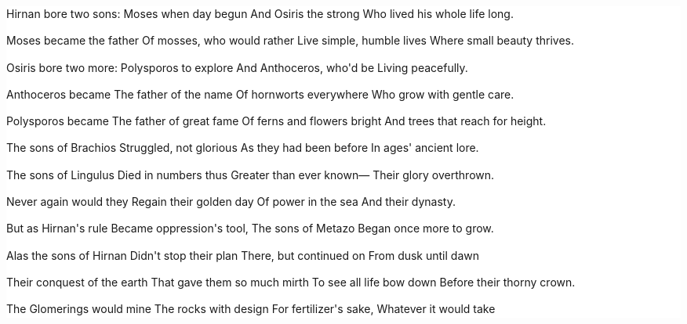 Hirnan bore two sons:
Moses when day begun
And Osiris the strong
Who lived his whole life long.

Moses became the father
Of mosses, who would rather
Live simple, humble lives
Where small beauty thrives.

Osiris bore two more:
Polysporos to explore
And Anthoceros, who'd be
Living peacefully.

Anthoceros became
The father of the name
Of hornworts everywhere
Who grow with gentle care.

Polysporos became
The father of great fame
Of ferns and flowers bright
And trees that reach for height.

The sons of Brachios
Struggled, not glorious
As they had been before
In ages' ancient lore.

The sons of Lingulus
Died in numbers thus
Greater than ever known—
Their glory overthrown.

Never again would they
Regain their golden day
Of power in the sea
And their dynasty.

But as Hirnan's rule
Became oppression's tool,
The sons of Metazo
Began once more to grow.

Alas the sons of Hirnan
Didn't stop their plan
There, but continued on
From dusk until dawn

Their conquest of the earth
That gave them so much mirth
To see all life bow down
Before their thorny crown.

The Glomerings would mine
The rocks with design
For fertilizer's sake,
Whatever it would take

